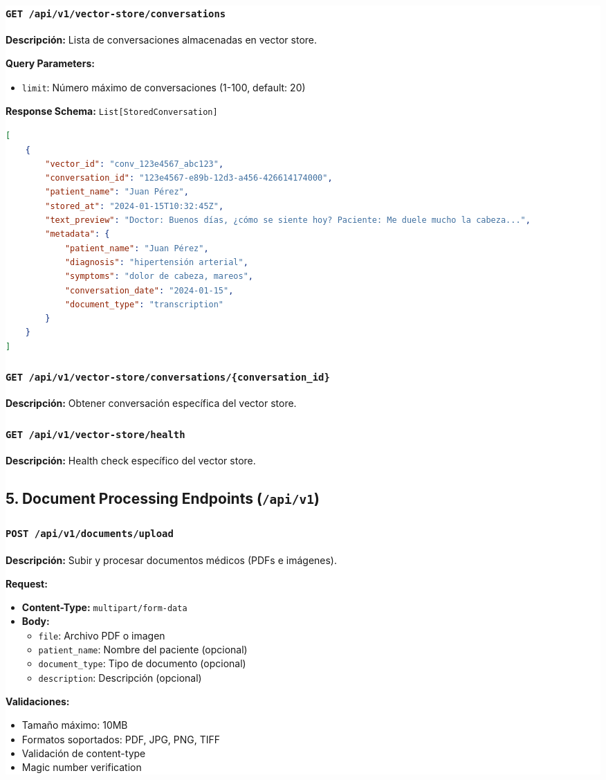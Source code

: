 ### `GET /api/v1/vector-store/conversations`
**Descripción:** Lista de conversaciones almacenadas en vector store.

**Query Parameters:**
- `limit`: Número máximo de conversaciones (1-100, default: 20)

**Response Schema:** `List[StoredConversation]`
```json
[
    {
        "vector_id": "conv_123e4567_abc123",
        "conversation_id": "123e4567-e89b-12d3-a456-426614174000",
        "patient_name": "Juan Pérez",
        "stored_at": "2024-01-15T10:32:45Z",
        "text_preview": "Doctor: Buenos días, ¿cómo se siente hoy? Paciente: Me duele mucho la cabeza...",
        "metadata": {
            "patient_name": "Juan Pérez",
            "diagnosis": "hipertensión arterial",
            "symptoms": "dolor de cabeza, mareos",
            "conversation_date": "2024-01-15",
            "document_type": "transcription"
        }
    }
]
```

### `GET /api/v1/vector-store/conversations/{conversation_id}`
**Descripción:** Obtener conversación específica del vector store.

### `GET /api/v1/vector-store/health`
**Descripción:** Health check específico del vector store.

## 5. Document Processing Endpoints (`/api/v1`)

### `POST /api/v1/documents/upload`
**Descripción:** Subir y procesar documentos médicos (PDFs e imágenes).

**Request:**
- **Content-Type:** `multipart/form-data`
- **Body:** 
  - `file`: Archivo PDF o imagen
  - `patient_name`: Nombre del paciente (opcional)
  - `document_type`: Tipo de documento (opcional)
  - `description`: Descripción (opcional)

**Validaciones:**
- Tamaño máximo: 10MB
- Formatos soportados: PDF, JPG, PNG, TIFF
- Validación de content-type
- Magic number verification
